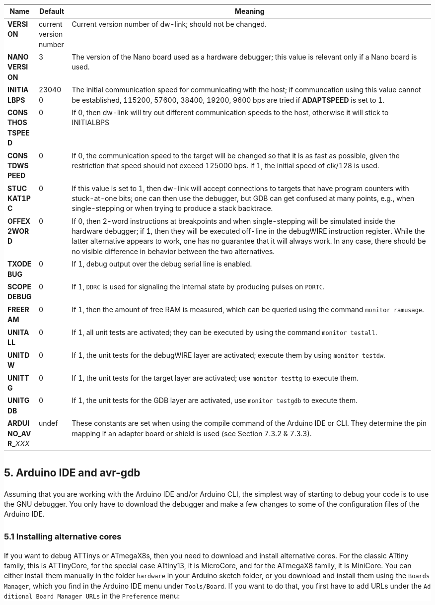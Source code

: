  Name | Default | Meaning
 --- | --- | ---
__VERSION__ | current version number | Current version number of dw-link; should not be changed. 
__NANOVERSION__ | 3 | The version of the Nano board used as a hardware debugger; this value is relevant only if a Nano board is used. 
__INITIALBPS__ | 230400 | The initial communication speed for communicating with the host; if communcation using this value cannot be established, 115200, 57600, 38400, 19200, 9600 bps are tried if __ADAPTSPEED__ is set to 1. 
__CONSTHOSTSPEED__ | 0 | If 0, then dw-link will try out different communication speeds to the host, otherwise it will stick to INITIALBPS 
__CONSTDWSPEED__ | 0 | If 0, the communication speed to the target will be changed so that it is as fast as possible, given the restriction that speed should not exceed 125000 bps. If 1, the initial speed of clk/128 is used. 
__STUCKAT1PC__ | 0 | If this value is set to 1, then dw-link will accept connections to targets that have program counters with stuck-at-one bits; one can then use the debugger, but GDB can get confused at many points, e.g., when single-stepping or when trying to produce a stack backtrace. 
__OFFEX2WORD__ | 0 | If 0, then 2-word instructions at breakpoints and when single-stepping will be simulated inside the hardware debugger; if 1, then they will be  executed off-line in the debugWIRE instruction register. While the latter alternative appears to work, one has no guarantee that it will always work. In any case, there should be no visible difference in behavior between the two alternatives. 
__TXODEBUG__ | 0 | If 1, debug output over the debug serial line is enabled.
__SCOPEDEBUG__ | 0 | If 1, `DDRC` is used for signaling the internal state by producing pulses on `PORTC`.
__FREERAM__ | 0 | If 1, then the amount of free RAM is measured, which can be queried using the command `monitor ramusage`.
__UNITALL__ | 0 | If 1, all unit tests are activated; they can be executed by using the command `monitor testall`.
__UNITDW__ | 0 | If 1, the unit tests for the debugWIRE layer are activated; execute them by using `monitor testdw`.
__UNITTG__ | 0 | If 1, the unit tests for the target layer are activated; use `monitor testtg` to execute them.
__UNITGDB__ | 0 | If 1, the unit tests for the GDB layer are activated, use `monitor testgdb` to execute them. 
__ARDUINO\_AVR\___*XXX* | undef | These constants are set when using the compile command of the Arduino IDE or CLI. They determine the pin mapping if an adapter board or shield is used (see [Section 7.3.2 & 7.3.3](#section732)). 


<a name="section5"></a>

## 5. Arduino IDE and avr-gdb

Assuming that you are working with the Arduino IDE and/or Arduino CLI, the simplest way of starting to debug your code is to use the GNU debugger. You only have to download the debugger and make a few changes to some of the configuration files of the Arduino IDE.

### 5.1 Installing alternative cores

If you want to debug ATTinys or ATmegaX8s, then you need to download and install alternative cores. For the classic ATtiny family, this is [ATTinyCore](https://github.com/SpenceKonde/ATTinyCore/blob/master/Installation.md), for the special case ATtiny13, it is [MicroCore](https://github.com/MCUdude/MicroCore), and for the ATmegaX8 family, it is [MiniCore](https://github.com/MCUdude/MiniCore). You can either install them manually in the folder `hardware` in your Arduino sketch folder, or you download and install them using the `Boards Manager`, which you find in the Arduino IDE menu under `Tools/Board`. If you want to do that, you first have to add URLs under the `Additional Board Manager URLs` in the `Preference` menu:
